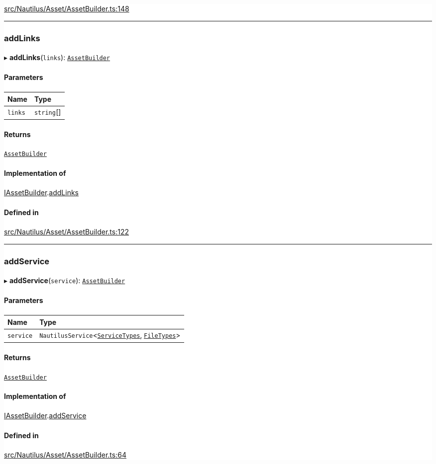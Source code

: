 [src/Nautilus/Asset/AssetBuilder.ts:148](https://github.com/deltaDAO/nautilus/blob/1d9c796/src/Nautilus/Asset/AssetBuilder.ts#L148)

___

### addLinks

▸ **addLinks**(`links`): [`AssetBuilder`](Nautilus.AssetBuilder.md)

#### Parameters

| Name | Type |
| :------ | :------ |
| `links` | `string`[] |

#### Returns

[`AssetBuilder`](Nautilus.AssetBuilder.md)

#### Implementation of

[IAssetBuilder](../interfaces/types.IAssetBuilder.md).[addLinks](../interfaces/types.IAssetBuilder.md#addlinks)

#### Defined in

[src/Nautilus/Asset/AssetBuilder.ts:122](https://github.com/deltaDAO/nautilus/blob/1d9c796/src/Nautilus/Asset/AssetBuilder.ts#L122)

___

### addService

▸ **addService**(`service`): [`AssetBuilder`](Nautilus.AssetBuilder.md)

#### Parameters

| Name | Type |
| :------ | :------ |
| `service` | `NautilusService`<[`ServiceTypes`](../enums/Nautilus.ServiceTypes.md), [`FileTypes`](../enums/Nautilus.FileTypes.md)\> |

#### Returns

[`AssetBuilder`](Nautilus.AssetBuilder.md)

#### Implementation of

[IAssetBuilder](../interfaces/types.IAssetBuilder.md).[addService](../interfaces/types.IAssetBuilder.md#addservice)

#### Defined in

[src/Nautilus/Asset/AssetBuilder.ts:64](https://github.com/deltaDAO/nautilus/blob/1d9c796/src/Nautilus/Asset/AssetBuilder.ts#L64)
